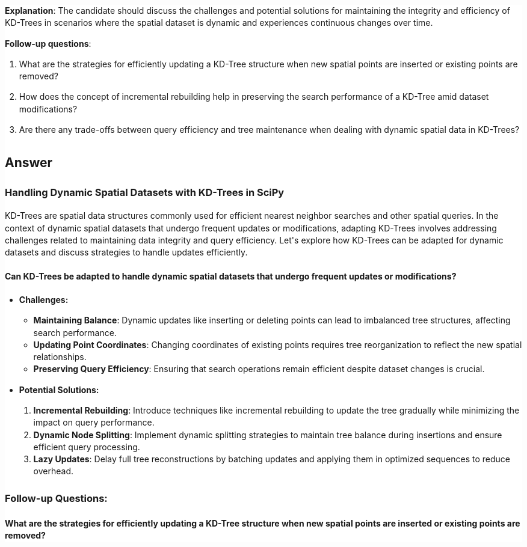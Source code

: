 **Explanation**: The candidate should discuss the challenges and potential solutions for maintaining the integrity and efficiency of KD-Trees in scenarios where the spatial dataset is dynamic and experiences continuous changes over time.

**Follow-up questions**:

1. What are the strategies for efficiently updating a KD-Tree structure when new spatial points are inserted or existing points are removed?

2. How does the concept of incremental rebuilding help in preserving the search performance of a KD-Tree amid dataset modifications?

3. Are there any trade-offs between query efficiency and tree maintenance when dealing with dynamic spatial data in KD-Trees?





## Answer

### Handling Dynamic Spatial Datasets with KD-Trees in SciPy

KD-Trees are spatial data structures commonly used for efficient nearest neighbor searches and other spatial queries. In the context of dynamic spatial datasets that undergo frequent updates or modifications, adapting KD-Trees involves addressing challenges related to maintaining data integrity and query efficiency. Let's explore how KD-Trees can be adapted for dynamic datasets and discuss strategies to handle updates efficiently.

#### Can KD-Trees be adapted to handle dynamic spatial datasets that undergo frequent updates or modifications?

- **Challenges:**
  - **Maintaining Balance**: Dynamic updates like inserting or deleting points can lead to imbalanced tree structures, affecting search performance.
  - **Updating Point Coordinates**: Changing coordinates of existing points requires tree reorganization to reflect the new spatial relationships.
  - **Preserving Query Efficiency**: Ensuring that search operations remain efficient despite dataset changes is crucial.

- **Potential Solutions:**
  1. **Incremental Rebuilding**: Introduce techniques like incremental rebuilding to update the tree gradually while minimizing the impact on query performance.
  2. **Dynamic Node Splitting**: Implement dynamic splitting strategies to maintain tree balance during insertions and ensure efficient query processing.
  3. **Lazy Updates**: Delay full tree reconstructions by batching updates and applying them in optimized sequences to reduce overhead.

### Follow-up Questions:

#### What are the strategies for efficiently updating a KD-Tree structure when new spatial points are inserted or existing points are removed?
